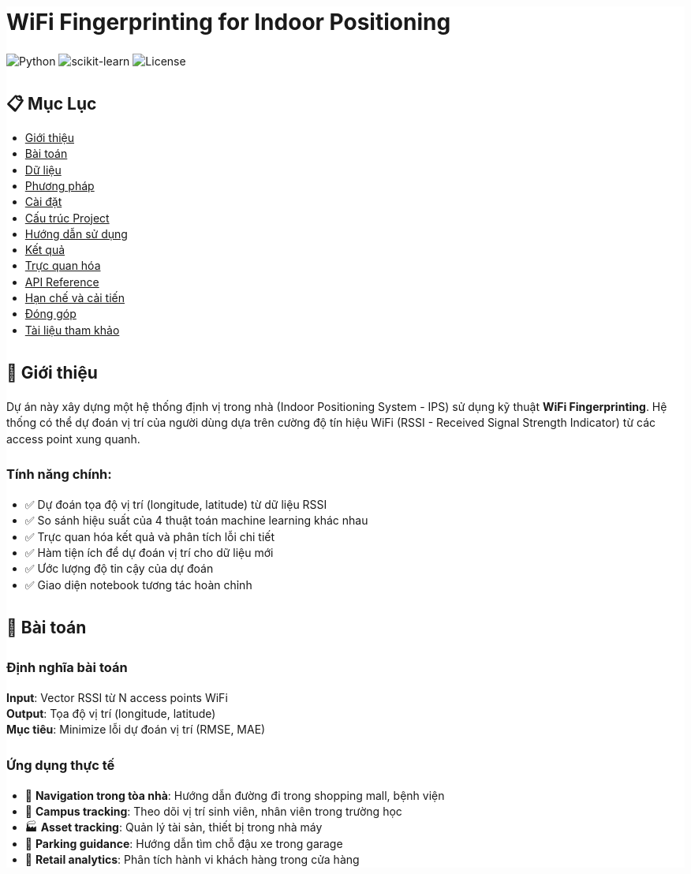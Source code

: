 # WiFi Fingerprinting for Indoor Positioning

![Python](https://img.shields.io/badge/python-3.7+-blue.svg)
![scikit-learn](https://img.shields.io/badge/scikit--learn-1.0+-orange.svg)
![License](https://img.shields.io/badge/license-MIT-green.svg)

## 📋 Mục Lục

- [Giới thiệu](#-giới-thiệu)
- [Bài toán](#-bài-toán)
- [Dữ liệu](#-dữ-liệu)
- [Phương pháp](#-phương-pháp)
- [Cài đặt](#-cài-đặt)
- [Cấu trúc Project](#-cấu-trúc-project)
- [Hướng dẫn sử dụng](#-hướng-dẫn-sử-dụng)
- [Kết quả](#-kết-quả)
- [Trực quan hóa](#-trực-quan-hóa)
- [API Reference](#-api-reference)
- [Hạn chế và cải tiến](#-hạn-chế-và-cải-tiến)
- [Đóng góp](#-đóng-góp)
- [Tài liệu tham khảo](#-tài-liệu-tham-khảo)

## 🎯 Giới thiệu

Dự án này xây dựng một hệ thống định vị trong nhà (Indoor Positioning System - IPS) sử dụng kỹ thuật **WiFi Fingerprinting**. Hệ thống có thể dự đoán vị trí của người dùng dựa trên cường độ tín hiệu WiFi (RSSI - Received Signal Strength Indicator) từ các access point xung quanh.

### Tính năng chính:

- ✅ Dự đoán tọa độ vị trí (longitude, latitude) từ dữ liệu RSSI
- ✅ So sánh hiệu suất của 4 thuật toán machine learning khác nhau
- ✅ Trực quan hóa kết quả và phân tích lỗi chi tiết
- ✅ Hàm tiện ích để dự đoán vị trí cho dữ liệu mới
- ✅ Ước lượng độ tin cậy của dự đoán
- ✅ Giao diện notebook tương tác hoàn chỉnh

## 🎯 Bài toán

### Định nghĩa bài toán

**Input**: Vector RSSI từ N access points WiFi  
**Output**: Tọa độ vị trí (longitude, latitude)  
**Mục tiêu**: Minimize lỗi dự đoán vị trí (RMSE, MAE)

### Ứng dụng thực tế

- 🏢 **Navigation trong tòa nhà**: Hướng dẫn đường đi trong shopping mall, bệnh viện
- 🏫 **Campus tracking**: Theo dõi vị trí sinh viên, nhân viên trong trường học
- 🏭 **Asset tracking**: Quản lý tài sản, thiết bị trong nhà máy
- 🚗 **Parking guidance**: Hướng dẫn tìm chỗ đậu xe trong garage
- 🏪 **Retail analytics**: Phân tích hành vi khách hàng trong cửa hàng
